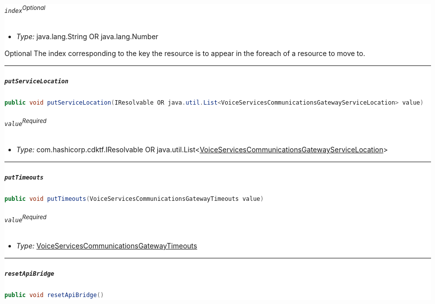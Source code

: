 ###### `index`<sup>Optional</sup> <a name="index" id="@cdktf/provider-azurerm.voiceServicesCommunicationsGateway.VoiceServicesCommunicationsGateway.moveTo.parameter.index"></a>

- *Type:* java.lang.String OR java.lang.Number

Optional The index corresponding to the key the resource is to appear in the foreach of a resource to move to.

---

##### `putServiceLocation` <a name="putServiceLocation" id="@cdktf/provider-azurerm.voiceServicesCommunicationsGateway.VoiceServicesCommunicationsGateway.putServiceLocation"></a>

```java
public void putServiceLocation(IResolvable OR java.util.List<VoiceServicesCommunicationsGatewayServiceLocation> value)
```

###### `value`<sup>Required</sup> <a name="value" id="@cdktf/provider-azurerm.voiceServicesCommunicationsGateway.VoiceServicesCommunicationsGateway.putServiceLocation.parameter.value"></a>

- *Type:* com.hashicorp.cdktf.IResolvable OR java.util.List<<a href="#@cdktf/provider-azurerm.voiceServicesCommunicationsGateway.VoiceServicesCommunicationsGatewayServiceLocation">VoiceServicesCommunicationsGatewayServiceLocation</a>>

---

##### `putTimeouts` <a name="putTimeouts" id="@cdktf/provider-azurerm.voiceServicesCommunicationsGateway.VoiceServicesCommunicationsGateway.putTimeouts"></a>

```java
public void putTimeouts(VoiceServicesCommunicationsGatewayTimeouts value)
```

###### `value`<sup>Required</sup> <a name="value" id="@cdktf/provider-azurerm.voiceServicesCommunicationsGateway.VoiceServicesCommunicationsGateway.putTimeouts.parameter.value"></a>

- *Type:* <a href="#@cdktf/provider-azurerm.voiceServicesCommunicationsGateway.VoiceServicesCommunicationsGatewayTimeouts">VoiceServicesCommunicationsGatewayTimeouts</a>

---

##### `resetApiBridge` <a name="resetApiBridge" id="@cdktf/provider-azurerm.voiceServicesCommunicationsGateway.VoiceServicesCommunicationsGateway.resetApiBridge"></a>

```java
public void resetApiBridge()
```
